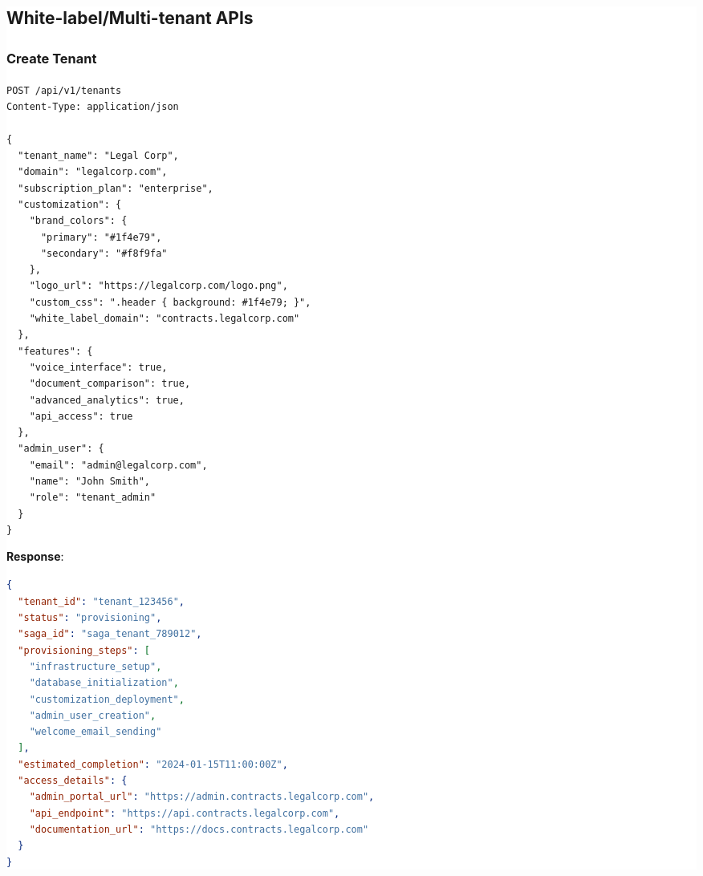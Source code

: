 ## White-label/Multi-tenant APIs

### Create Tenant

```http
POST /api/v1/tenants
Content-Type: application/json

{
  "tenant_name": "Legal Corp",
  "domain": "legalcorp.com",
  "subscription_plan": "enterprise",
  "customization": {
    "brand_colors": {
      "primary": "#1f4e79",
      "secondary": "#f8f9fa"
    },
    "logo_url": "https://legalcorp.com/logo.png",
    "custom_css": ".header { background: #1f4e79; }",
    "white_label_domain": "contracts.legalcorp.com"
  },
  "features": {
    "voice_interface": true,
    "document_comparison": true,
    "advanced_analytics": true,
    "api_access": true
  },
  "admin_user": {
    "email": "admin@legalcorp.com",
    "name": "John Smith",
    "role": "tenant_admin"
  }
}
```

**Response**:
```json
{
  "tenant_id": "tenant_123456",
  "status": "provisioning",
  "saga_id": "saga_tenant_789012",
  "provisioning_steps": [
    "infrastructure_setup",
    "database_initialization", 
    "customization_deployment",
    "admin_user_creation",
    "welcome_email_sending"
  ],
  "estimated_completion": "2024-01-15T11:00:00Z",
  "access_details": {
    "admin_portal_url": "https://admin.contracts.legalcorp.com",
    "api_endpoint": "https://api.contracts.legalcorp.com",
    "documentation_url": "https://docs.contracts.legalcorp.com"
  }
}
```
